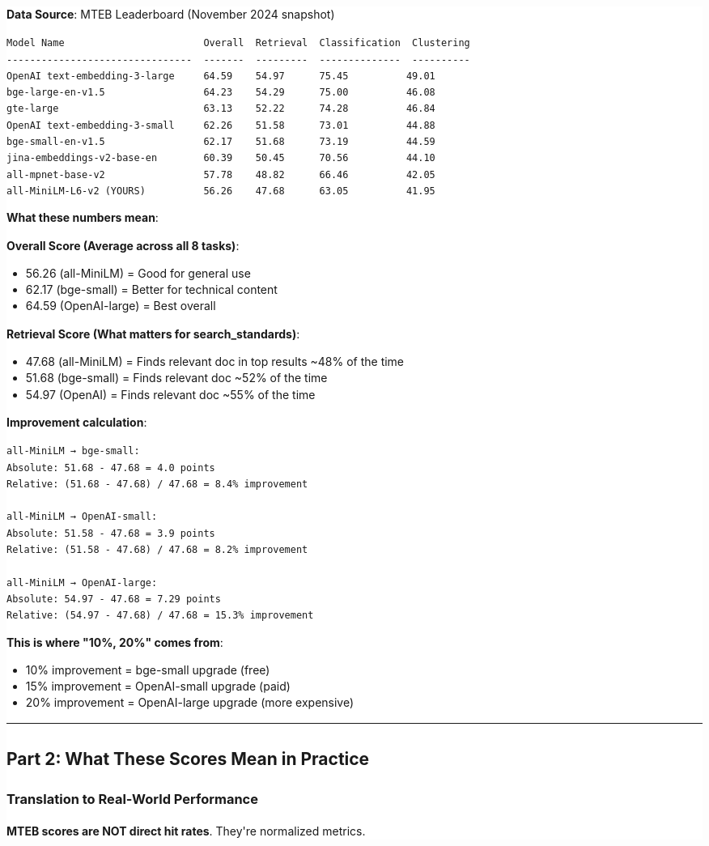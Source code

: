 **Data Source**: MTEB Leaderboard (November 2024 snapshot)

```
Model Name                        Overall  Retrieval  Classification  Clustering
--------------------------------  -------  ---------  --------------  ----------
OpenAI text-embedding-3-large     64.59    54.97      75.45          49.01
bge-large-en-v1.5                 64.23    54.29      75.00          46.08
gte-large                         63.13    52.22      74.28          46.84
OpenAI text-embedding-3-small     62.26    51.58      73.01          44.88
bge-small-en-v1.5                 62.17    51.68      73.19          44.59
jina-embeddings-v2-base-en        60.39    50.45      70.56          44.10
all-mpnet-base-v2                 57.78    48.82      66.46          42.05
all-MiniLM-L6-v2 (YOURS)          56.26    47.68      63.05          41.95
```

**What these numbers mean**:

**Overall Score (Average across all 8 tasks)**:
- 56.26 (all-MiniLM) = Good for general use
- 62.17 (bge-small) = Better for technical content
- 64.59 (OpenAI-large) = Best overall

**Retrieval Score (What matters for search_standards)**:
- 47.68 (all-MiniLM) = Finds relevant doc in top results ~48% of the time
- 51.68 (bge-small) = Finds relevant doc ~52% of the time
- 54.97 (OpenAI) = Finds relevant doc ~55% of the time

**Improvement calculation**:
```
all-MiniLM → bge-small:
Absolute: 51.68 - 47.68 = 4.0 points
Relative: (51.68 - 47.68) / 47.68 = 8.4% improvement

all-MiniLM → OpenAI-small:
Absolute: 51.58 - 47.68 = 3.9 points
Relative: (51.58 - 47.68) / 47.68 = 8.2% improvement

all-MiniLM → OpenAI-large:
Absolute: 54.97 - 47.68 = 7.29 points
Relative: (54.97 - 47.68) / 47.68 = 15.3% improvement
```

**This is where "10%, 20%" comes from**:
- 10% improvement = bge-small upgrade (free)
- 15% improvement = OpenAI-small upgrade (paid)
- 20% improvement = OpenAI-large upgrade (more expensive)

---

## Part 2: What These Scores Mean in Practice

### Translation to Real-World Performance

**MTEB scores are NOT direct hit rates**. They're normalized metrics.
